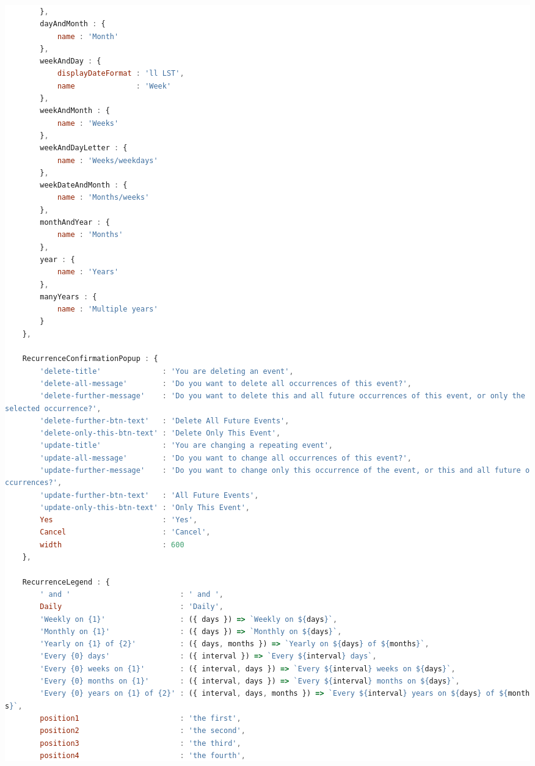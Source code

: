 ```javascript
        },
        dayAndMonth : {
            name : 'Month'
        },
        weekAndDay : {
            displayDateFormat : 'll LST',
            name              : 'Week'
        },
        weekAndMonth : {
            name : 'Weeks'
        },
        weekAndDayLetter : {
            name : 'Weeks/weekdays'
        },
        weekDateAndMonth : {
            name : 'Months/weeks'
        },
        monthAndYear : {
            name : 'Months'
        },
        year : {
            name : 'Years'
        },
        manyYears : {
            name : 'Multiple years'
        }
    },

    RecurrenceConfirmationPopup : {
        'delete-title'              : 'You are deleting an event',
        'delete-all-message'        : 'Do you want to delete all occurrences of this event?',
        'delete-further-message'    : 'Do you want to delete this and all future occurrences of this event, or only the selected occurrence?',
        'delete-further-btn-text'   : 'Delete All Future Events',
        'delete-only-this-btn-text' : 'Delete Only This Event',
        'update-title'              : 'You are changing a repeating event',
        'update-all-message'        : 'Do you want to change all occurrences of this event?',
        'update-further-message'    : 'Do you want to change only this occurrence of the event, or this and all future occurrences?',
        'update-further-btn-text'   : 'All Future Events',
        'update-only-this-btn-text' : 'Only This Event',
        Yes                         : 'Yes',
        Cancel                      : 'Cancel',
        width                       : 600
    },

    RecurrenceLegend : {
        ' and '                         : ' and ',
        Daily                           : 'Daily',
        'Weekly on {1}'                 : ({ days }) => `Weekly on ${days}`,
        'Monthly on {1}'                : ({ days }) => `Monthly on ${days}`,
        'Yearly on {1} of {2}'          : ({ days, months }) => `Yearly on ${days} of ${months}`,
        'Every {0} days'                : ({ interval }) => `Every ${interval} days`,
        'Every {0} weeks on {1}'        : ({ interval, days }) => `Every ${interval} weeks on ${days}`,
        'Every {0} months on {1}'       : ({ interval, days }) => `Every ${interval} months on ${days}`,
        'Every {0} years on {1} of {2}' : ({ interval, days, months }) => `Every ${interval} years on ${days} of ${months}`,
        position1                       : 'the first',
        position2                       : 'the second',
        position3                       : 'the third',
        position4                       : 'the fourth',
```